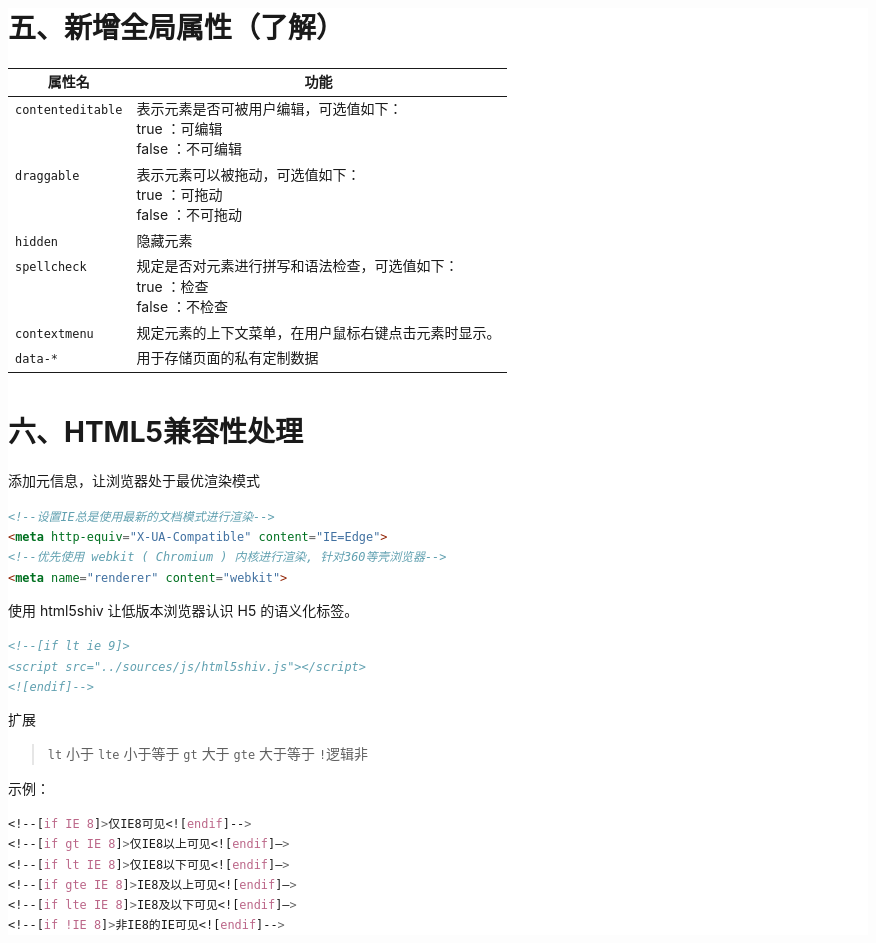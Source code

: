 # 五、新增全局属性（了解）

| 属性名            | 功能                                                         |
| ----------------- | ------------------------------------------------------------ |
| `contenteditable` | 表示元素是否可被用户编辑，可选值如下：<br/>true ：可编辑<br/>false ：不可编辑 |
| `draggable`       | 表示元素可以被拖动，可选值如下：<br/>true ：可拖动<br/>false ：不可拖动 |
| `hidden`          | 隐藏元素                                                     |
| `spellcheck`      | 规定是否对元素进行拼写和语法检查，可选值如下：<br/>true ：检查<br/>false ：不检查 |
| `contextmenu`     | 规定元素的上下文菜单，在用户鼠标右键点击元素时显示。         |
| `data-*`          | 用于存储页面的私有定制数据                                   |

# 六、HTML5兼容性处理

添加元信息，让浏览器处于最优渲染模式

```html
<!--设置IE总是使用最新的文档模式进行渲染-->
<meta http-equiv="X-UA-Compatible" content="IE=Edge">
<!--优先使用 webkit ( Chromium ) 内核进行渲染, 针对360等壳浏览器-->
<meta name="renderer" content="webkit">

```

使用 html5shiv 让低版本浏览器认识 H5 的语义化标签。

```html
<!--[if lt ie 9]>
<script src="../sources/js/html5shiv.js"></script>
<![endif]-->
```

扩展

> `lt` 小于
> `lte` 小于等于
> `gt` 大于
> `gte` 大于等于
> `!`逻辑非

示例：

```css
<!--[if IE 8]>仅IE8可见<![endif]-->
<!--[if gt IE 8]>仅IE8以上可见<![endif]—>
<!--[if lt IE 8]>仅IE8以下可见<![endif]—>
<!--[if gte IE 8]>IE8及以上可见<![endif]—>
<!--[if lte IE 8]>IE8及以下可见<![endif]—>
<!--[if !IE 8]>非IE8的IE可见<![endif]-->
```

